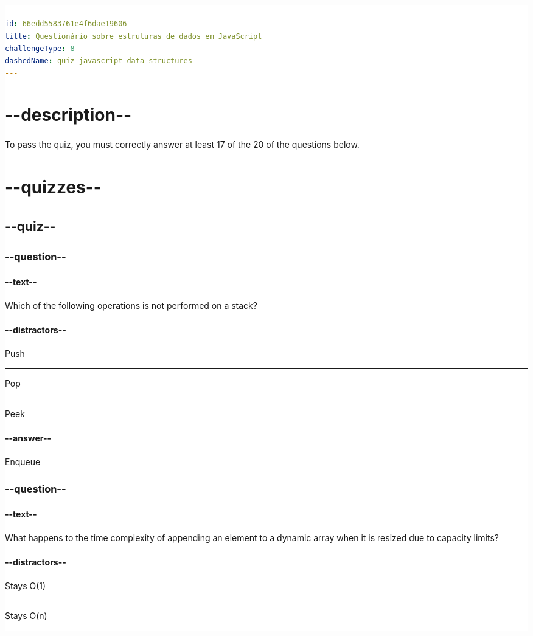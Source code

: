 ```yaml
---
id: 66edd5583761e4f6dae19606
title: Questionário sobre estruturas de dados em JavaScript
challengeType: 8
dashedName: quiz-javascript-data-structures
---
```


# --description--

To pass the quiz, you must correctly answer at least 17 of the 20 of the questions below.

# --quizzes--

## --quiz--

### --question--

#### --text--

Which of the following operations is not performed on a stack?

#### --distractors--

Push

---

Pop

---

Peek

#### --answer--

Enqueue

### --question--

#### --text--

What happens to the time complexity of appending an element to a dynamic array when it is resized due to capacity limits?

#### --distractors--

Stays O(1)

---

Stays O(n)

---